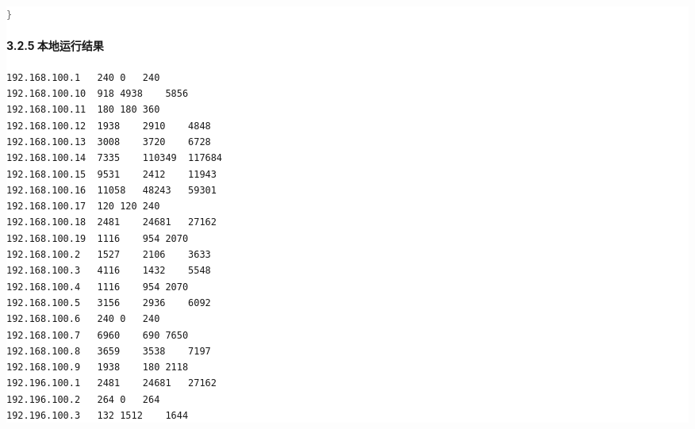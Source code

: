 ```java
}
```

#### 3.2.5 本地运行结果

```txt
192.168.100.1	240	0	240
192.168.100.10	918	4938	5856
192.168.100.11	180	180	360
192.168.100.12	1938	2910	4848
192.168.100.13	3008	3720	6728
192.168.100.14	7335	110349	117684
192.168.100.15	9531	2412	11943
192.168.100.16	11058	48243	59301
192.168.100.17	120	120	240
192.168.100.18	2481	24681	27162
192.168.100.19	1116	954	2070
192.168.100.2	1527	2106	3633
192.168.100.3	4116	1432	5548
192.168.100.4	1116	954	2070
192.168.100.5	3156	2936	6092
192.168.100.6	240	0	240
192.168.100.7	6960	690	7650
192.168.100.8	3659	3538	7197
192.168.100.9	1938	180	2118
192.196.100.1	2481	24681	27162
192.196.100.2	264	0	264
192.196.100.3	132	1512	1644
```

